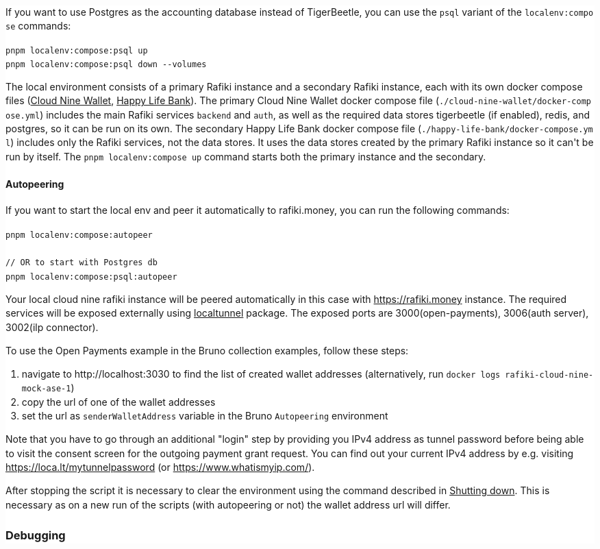 If you want to use Postgres as the accounting database instead of TigerBeetle, you can use the `psql` variant of the `localenv:compose` commands:

```
pnpm localenv:compose:psql up
pnpm localenv:compose:psql down --volumes
```

The local environment consists of a primary Rafiki instance and a secondary Rafiki instance, each with
its own docker compose files ([Cloud Nine Wallet](./cloud-nine-wallet/docker-compose.yml), [Happy Life Bank](./happy-life-bank/docker-compose.yml)).
The primary Cloud Nine Wallet docker compose file (`./cloud-nine-wallet/docker-compose.yml`) includes the main Rafiki services `backend` and `auth`, as well
as the required data stores tigerbeetle (if enabled), redis, and postgres, so it can be run on its own.
The secondary Happy Life Bank docker compose file (`./happy-life-bank/docker-compose.yml`) includes only the Rafiki services, not the data stores. It uses the
data stores created by the primary Rafiki instance so it can't be run by itself.
The `pnpm localenv:compose up` command starts both the primary instance and the secondary.

#### Autopeering

If you want to start the local env and peer it automatically to rafiki.money, you can run the following commands:

```
pnpm localenv:compose:autopeer

// OR to start with Postgres db
pnpm localenv:compose:psql:autopeer
```

Your local cloud nine rafiki instance will be peered automatically in this case with https://rafiki.money instance.
The required services will be exposed externally using [localtunnel](https://www.npmjs.com/package/localtunnel) package.
The exposed ports are 3000(open-payments), 3006(auth server), 3002(ilp connector).

To use the Open Payments example in the Bruno collection examples, follow these steps:

1. navigate to http://localhost:3030 to find the list of created wallet addresses (alternatively, run `docker logs rafiki-cloud-nine-mock-ase-1`)
2. copy the url of one of the wallet addresses
3. set the url as `senderWalletAddress` variable in the Bruno `Autopeering` environment

Note that you have to go through an additional "login" step by providing you IPv4 address as tunnel password before being able to visit the consent screen for the outgoing payment grant request. You can find out your current IPv4 address by e.g. visiting https://loca.lt/mytunnelpassword (or https://www.whatismyip.com/).

After stopping the script it is necessary to clear the environment using the command described in [Shutting down](#Shutting-down). This is necessary as on a new run of the scripts (with autopeering or not) the wallet address url will differ.

### Debugging
